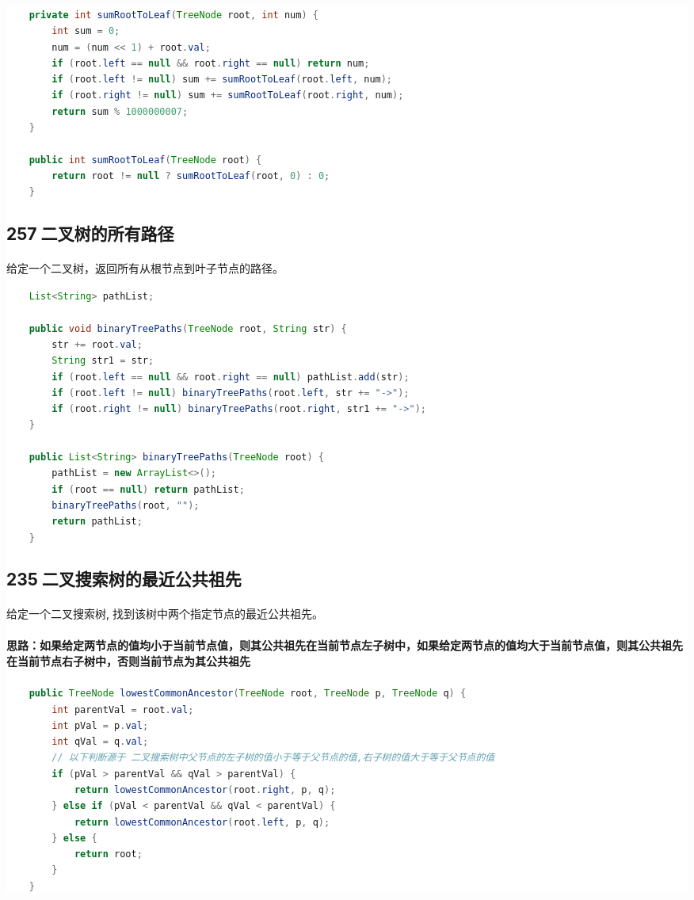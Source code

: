 ```java
    private int sumRootToLeaf(TreeNode root, int num) {
        int sum = 0;
        num = (num << 1) + root.val;
        if (root.left == null && root.right == null) return num;
        if (root.left != null) sum += sumRootToLeaf(root.left, num);
        if (root.right != null) sum += sumRootToLeaf(root.right, num);
        return sum % 1000000007;
    }

    public int sumRootToLeaf(TreeNode root) {
        return root != null ? sumRootToLeaf(root, 0) : 0;
    }
```

## 257 二叉树的所有路径

给定一个二叉树，返回所有从根节点到叶子节点的路径。

```java
    List<String> pathList;

    public void binaryTreePaths(TreeNode root, String str) {
        str += root.val;
        String str1 = str;
        if (root.left == null && root.right == null) pathList.add(str);
        if (root.left != null) binaryTreePaths(root.left, str += "->");
        if (root.right != null) binaryTreePaths(root.right, str1 += "->");
    }

    public List<String> binaryTreePaths(TreeNode root) {
        pathList = new ArrayList<>();
        if (root == null) return pathList;
        binaryTreePaths(root, "");
        return pathList;
    }
```

## 235 二叉搜索树的最近公共祖先

给定一个二叉搜索树, 找到该树中两个指定节点的最近公共祖先。

#### 思路：如果给定两节点的值均小于当前节点值，则其公共祖先在当前节点左子树中，如果给定两节点的值均大于当前节点值，则其公共祖先在当前节点右子树中，否则当前节点为其公共祖先

```java
    public TreeNode lowestCommonAncestor(TreeNode root, TreeNode p, TreeNode q) {
        int parentVal = root.val;
        int pVal = p.val;
        int qVal = q.val;
        // 以下判断源于 二叉搜索树中父节点的左子树的值小于等于父节点的值,右子树的值大于等于父节点的值
        if (pVal > parentVal && qVal > parentVal) {
            return lowestCommonAncestor(root.right, p, q);
        } else if (pVal < parentVal && qVal < parentVal) {
            return lowestCommonAncestor(root.left, p, q);
        } else {
            return root;
        }
    }
```
